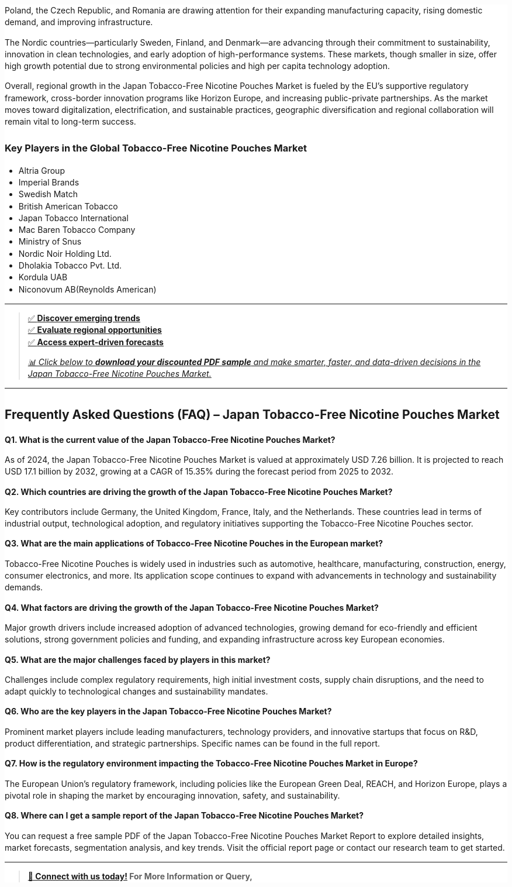 Poland, the Czech Republic, and Romania are drawing attention for their expanding manufacturing capacity, rising domestic demand, and improving infrastructure.</p><p>The Nordic countries&mdash;particularly Sweden, Finland, and Denmark&mdash;are advancing through their commitment to sustainability, innovation in clean technologies, and early adoption of high-performance systems. These markets, though smaller in size, offer high growth potential due to strong environmental policies and high per capita technology adoption.</p><p>Overall, regional growth in the Japan Tobacco-Free Nicotine Pouches Market is fueled by the EU&rsquo;s supportive regulatory framework, cross-border innovation programs like Horizon Europe, and increasing public-private partnerships. As the market moves toward digitalization, electrification, and sustainable practices, geographic diversification and regional collaboration will remain vital to long-term success.</p><p><h3>Key Players in the Global Tobacco-Free Nicotine Pouches Market </h3><ul><li>Altria Group</li><li> Imperial Brands</li><li> Swedish Match</li><li> British American Tobacco</li><li> Japan Tobacco International</li><li> Mac Baren Tobacco Company</li><li> Ministry of Snus</li><li> Nordic Noir Holding Ltd.</li><li> Dholakia Tobacco Pvt. Ltd.</li><li> Kordula UAB</li><li> Niconovum AB(Reynolds American)</li></ul></p><hr /><blockquote><p><a href="https://www.marketresearchintellect.com/ask-for-discount/?rid=1081121&amp;amp;utm_source=Github-JP&amp;amp;utm_medium=026">✅ <strong data-start="617" data-end="645">Discover emerging trends</strong></a><br data-start="645" data-end="648" /><a href="https://www.marketresearchintellect.com/ask-for-discount/?rid=1081121&amp;amp;utm_source=Github-JP&amp;amp;utm_medium=026"> ✅ <strong data-start="650" data-end="685">Evaluate regional opportunities</strong></a><br data-start="685" data-end="688" /><a href="https://www.marketresearchintellect.com/ask-for-discount/?rid=1081121&amp;amp;utm_source=Github-JP&amp;amp;utm_medium=026"> ✅ <strong data-start="690" data-end="724">Access expert-driven forecasts</strong></a></p><p class="" data-start="728" data-end="864"><em><a href="https://www.marketresearchintellect.com/ask-for-discount/?rid=1081121&amp;amp;utm_source=Github-JP&amp;amp;utm_medium=026">📊 Click below to <strong data-start="746" data-end="785">download your discounted PDF sample</strong> and make smarter, faster, and data-driven decisions in the Japan Tobacco-Free Nicotine Pouches Market.</a></em></p></blockquote><hr /><h2>Frequently Asked Questions (FAQ) &ndash; Japan Tobacco-Free Nicotine Pouches Market</h2><p><strong>Q1. What is the current value of the Japan Tobacco-Free Nicotine Pouches Market?</strong></p><p>As of 2024, the Japan Tobacco-Free Nicotine Pouches Market is valued at approximately USD 7.26 billion. It is projected to reach USD 17.1 billion by 2032, growing at a CAGR of 15.35% during the forecast period from 2025 to 2032.</p><p><strong>Q2. Which countries are driving the growth of the Japan Tobacco-Free Nicotine Pouches Market?</strong></p><p>Key contributors include Germany, the United Kingdom, France, Italy, and the Netherlands. These countries lead in terms of industrial output, technological adoption, and regulatory initiatives supporting the Tobacco-Free Nicotine Pouches sector.</p><p><strong>Q3. What are the main applications of Tobacco-Free Nicotine Pouches in the European market?</strong></p><p>Tobacco-Free Nicotine Pouches is widely used in industries such as automotive, healthcare, manufacturing, construction, energy, consumer electronics, and more. Its application scope continues to expand with advancements in technology and sustainability demands.</p><p><strong>Q4. What factors are driving the growth of the Japan Tobacco-Free Nicotine Pouches Market?</strong></p><p>Major growth drivers include increased adoption of advanced technologies, growing demand for eco-friendly and efficient solutions, strong government policies and funding, and expanding infrastructure across key European economies.</p><p><strong>Q5. What are the major challenges faced by players in this market?</strong></p><p>Challenges include complex regulatory requirements, high initial investment costs, supply chain disruptions, and the need to adapt quickly to technological changes and sustainability mandates.</p><p><strong>Q6. Who are the key players in the Japan Tobacco-Free Nicotine Pouches Market?</strong></p><p>Prominent market players include leading manufacturers, technology providers, and innovative startups that focus on R&amp;D, product differentiation, and strategic partnerships. Specific names can be found in the full report.</p><p><strong>Q7. How is the regulatory environment impacting the Tobacco-Free Nicotine Pouches Market in Europe?</strong></p><p>The European Union&rsquo;s regulatory framework, including policies like the European Green Deal, REACH, and Horizon Europe, plays a pivotal role in shaping the market by encouraging innovation, safety, and sustainability.</p><p><strong>Q8. Where can I get a sample report of the Japan Tobacco-Free Nicotine Pouches Market?</strong></p><p>You can request a free sample PDF of the Japan Tobacco-Free Nicotine Pouches Market Report to explore detailed insights, market forecasts, segmentation analysis, and key trends. Visit the official report page or contact our research team to get started.</p><hr /><blockquote><p><span class="font-[700]"><strong><a href="https://www.marketresearchintellect.com/product/tobacco-free-nicotine-pouches-market/?utm_source=Linkedin&utm_medium=026">📩 Connect with us today!</a> For More Information or Query,